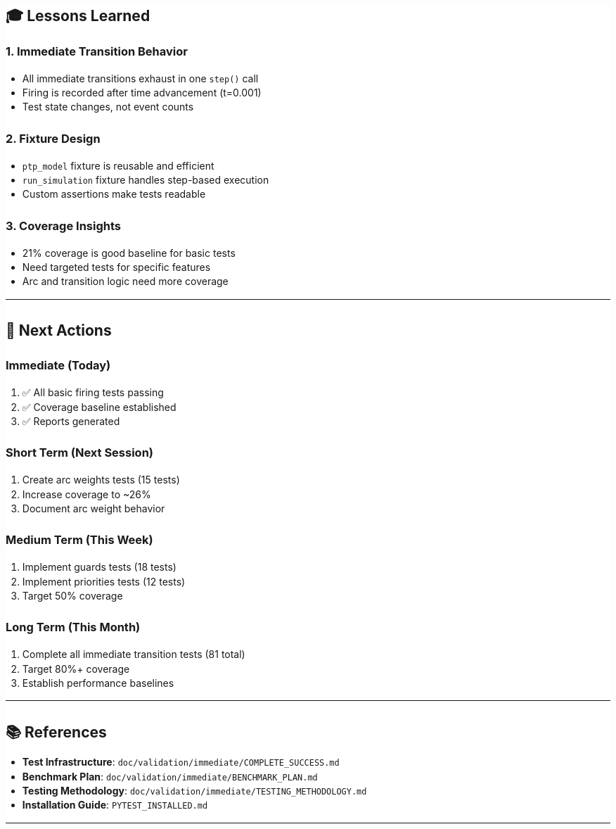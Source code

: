 
## 🎓 Lessons Learned

### 1. Immediate Transition Behavior
- All immediate transitions exhaust in one `step()` call
- Firing is recorded after time advancement (t=0.001)
- Test state changes, not event counts

### 2. Fixture Design
- `ptp_model` fixture is reusable and efficient
- `run_simulation` fixture handles step-based execution
- Custom assertions make tests readable

### 3. Coverage Insights
- 21% coverage is good baseline for basic tests
- Need targeted tests for specific features
- Arc and transition logic need more coverage

---

## 🔄 Next Actions

### Immediate (Today)
1. ✅ All basic firing tests passing
2. ✅ Coverage baseline established
3. ✅ Reports generated

### Short Term (Next Session)
1. Create arc weights tests (15 tests)
2. Increase coverage to ~26%
3. Document arc weight behavior

### Medium Term (This Week)
1. Implement guards tests (18 tests)
2. Implement priorities tests (12 tests)
3. Target 50% coverage

### Long Term (This Month)
1. Complete all immediate transition tests (81 total)
2. Target 80%+ coverage
3. Establish performance baselines

---

## 📚 References

- **Test Infrastructure**: `doc/validation/immediate/COMPLETE_SUCCESS.md`
- **Benchmark Plan**: `doc/validation/immediate/BENCHMARK_PLAN.md`
- **Testing Methodology**: `doc/validation/immediate/TESTING_METHODOLOGY.md`
- **Installation Guide**: `PYTEST_INSTALLED.md`

---
